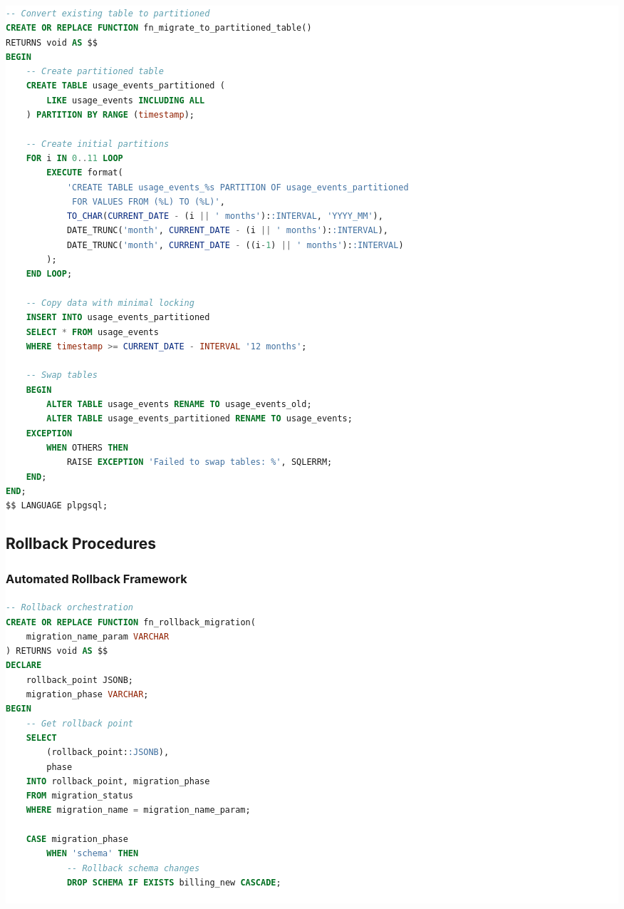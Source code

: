 ```sql
-- Convert existing table to partitioned
CREATE OR REPLACE FUNCTION fn_migrate_to_partitioned_table()
RETURNS void AS $$
BEGIN
    -- Create partitioned table
    CREATE TABLE usage_events_partitioned (
        LIKE usage_events INCLUDING ALL
    ) PARTITION BY RANGE (timestamp);
    
    -- Create initial partitions
    FOR i IN 0..11 LOOP
        EXECUTE format(
            'CREATE TABLE usage_events_%s PARTITION OF usage_events_partitioned
             FOR VALUES FROM (%L) TO (%L)',
            TO_CHAR(CURRENT_DATE - (i || ' months')::INTERVAL, 'YYYY_MM'),
            DATE_TRUNC('month', CURRENT_DATE - (i || ' months')::INTERVAL),
            DATE_TRUNC('month', CURRENT_DATE - ((i-1) || ' months')::INTERVAL)
        );
    END LOOP;
    
    -- Copy data with minimal locking
    INSERT INTO usage_events_partitioned
    SELECT * FROM usage_events
    WHERE timestamp >= CURRENT_DATE - INTERVAL '12 months';
    
    -- Swap tables
    BEGIN
        ALTER TABLE usage_events RENAME TO usage_events_old;
        ALTER TABLE usage_events_partitioned RENAME TO usage_events;
    EXCEPTION
        WHEN OTHERS THEN
            RAISE EXCEPTION 'Failed to swap tables: %', SQLERRM;
    END;
END;
$$ LANGUAGE plpgsql;
```

## Rollback Procedures

### Automated Rollback Framework

```sql
-- Rollback orchestration
CREATE OR REPLACE FUNCTION fn_rollback_migration(
    migration_name_param VARCHAR
) RETURNS void AS $$
DECLARE
    rollback_point JSONB;
    migration_phase VARCHAR;
BEGIN
    -- Get rollback point
    SELECT 
        (rollback_point::JSONB),
        phase
    INTO rollback_point, migration_phase
    FROM migration_status
    WHERE migration_name = migration_name_param;
    
    CASE migration_phase
        WHEN 'schema' THEN
            -- Rollback schema changes
            DROP SCHEMA IF EXISTS billing_new CASCADE;
            
```